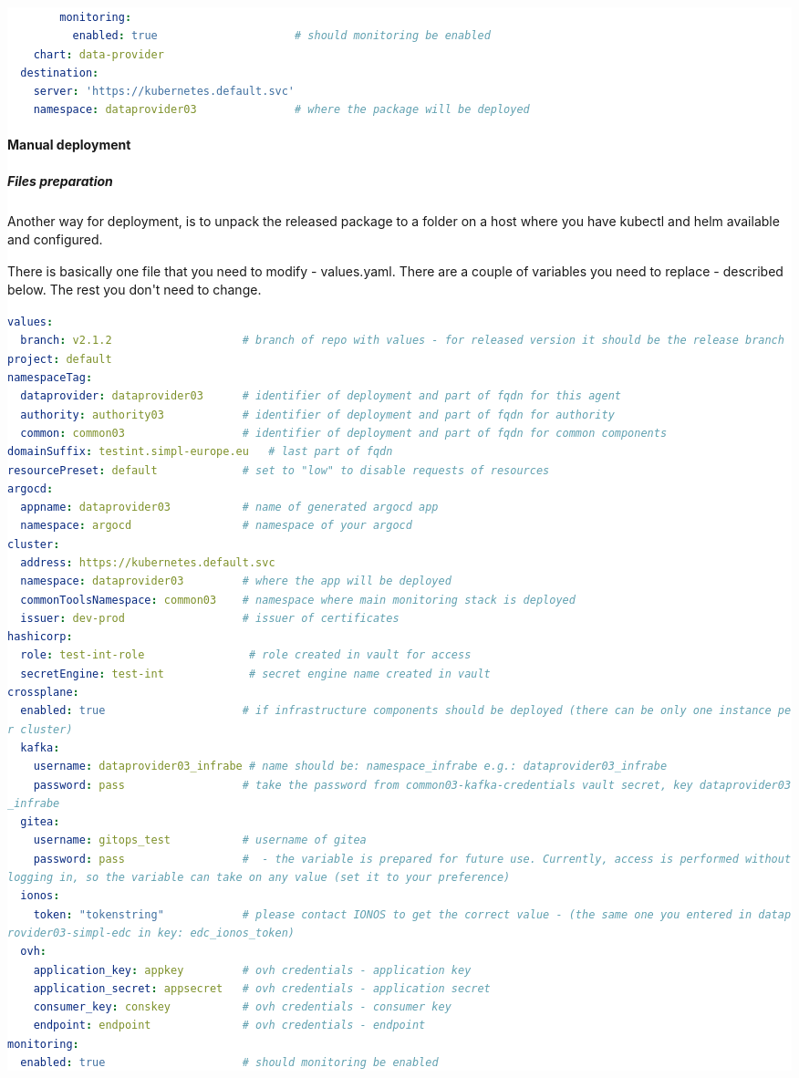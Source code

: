 ```yaml
        monitoring:
          enabled: true                     # should monitoring be enabled
    chart: data-provider
  destination:
    server: 'https://kubernetes.default.svc'
    namespace: dataprovider03               # where the package will be deployed
```

#### Manual deployment

##### Files preparation

Another way for deployment, is to unpack the released package to a folder on a host where you have kubectl and helm available and configured.

There is basically one file that you need to modify - values.yaml.
There are a couple of variables you need to replace - described below. The rest you don't need to change.

```yaml
values:
  branch: v2.1.2                    # branch of repo with values - for released version it should be the release branch
project: default
namespaceTag:
  dataprovider: dataprovider03      # identifier of deployment and part of fqdn for this agent
  authority: authority03            # identifier of deployment and part of fqdn for authority
  common: common03                  # identifier of deployment and part of fqdn for common components
domainSuffix: testint.simpl-europe.eu   # last part of fqdn
resourcePreset: default             # set to "low" to disable requests of resources
argocd:
  appname: dataprovider03           # name of generated argocd app 
  namespace: argocd                 # namespace of your argocd
cluster:
  address: https://kubernetes.default.svc
  namespace: dataprovider03         # where the app will be deployed
  commonToolsNamespace: common03    # namespace where main monitoring stack is deployed
  issuer: dev-prod                  # issuer of certificates
hashicorp:
  role: test-int-role                # role created in vault for access
  secretEngine: test-int             # secret engine name created in vault
crossplane:
  enabled: true                     # if infrastructure components should be deployed (there can be only one instance per cluster)
  kafka:
    username: dataprovider03_infrabe # name should be: namespace_infrabe e.g.: dataprovider03_infrabe
    password: pass                  # take the password from common03-kafka-credentials vault secret, key dataprovider03_infrabe
  gitea:
    username: gitops_test           # username of gitea
    password: pass                  #  - the variable is prepared for future use. Currently, access is performed without logging in, so the variable can take on any value (set it to your preference)
  ionos:
    token: "tokenstring"            # please contact IONOS to get the correct value - (the same one you entered in dataprovider03-simpl-edc in key: edc_ionos_token)
  ovh:
    application_key: appkey         # ovh credentials - application key
    application_secret: appsecret   # ovh credentials - application secret
    consumer_key: conskey           # ovh credentials - consumer key
    endpoint: endpoint              # ovh credentials - endpoint
monitoring:
  enabled: true                     # should monitoring be enabled
```